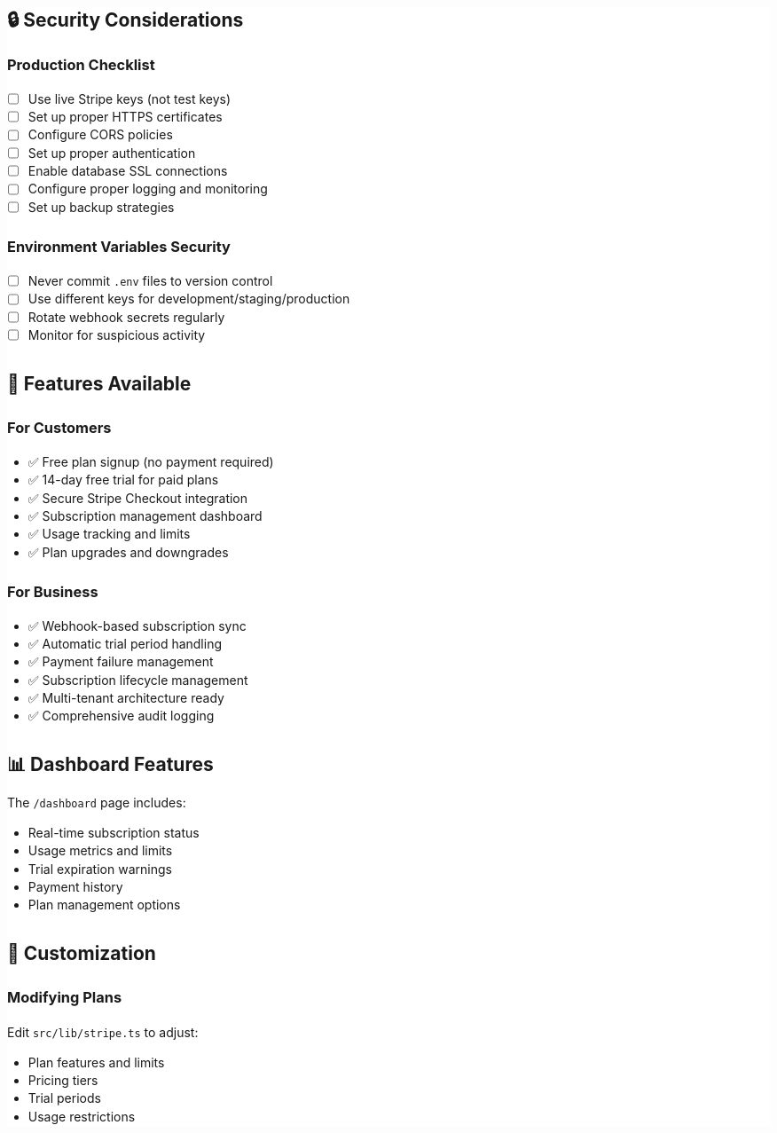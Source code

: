 ## 🔒 Security Considerations

### Production Checklist

- [ ] Use live Stripe keys (not test keys)
- [ ] Set up proper HTTPS certificates
- [ ] Configure CORS policies
- [ ] Set up proper authentication
- [ ] Enable database SSL connections
- [ ] Configure proper logging and monitoring
- [ ] Set up backup strategies

### Environment Variables Security

- [ ] Never commit `.env` files to version control
- [ ] Use different keys for development/staging/production
- [ ] Rotate webhook secrets regularly
- [ ] Monitor for suspicious activity

## 🚀 Features Available

### For Customers
- ✅ Free plan signup (no payment required)
- ✅ 14-day free trial for paid plans
- ✅ Secure Stripe Checkout integration
- ✅ Subscription management dashboard
- ✅ Usage tracking and limits
- ✅ Plan upgrades and downgrades

### For Business
- ✅ Webhook-based subscription sync
- ✅ Automatic trial period handling
- ✅ Payment failure management
- ✅ Subscription lifecycle management
- ✅ Multi-tenant architecture ready
- ✅ Comprehensive audit logging

## 📊 Dashboard Features

The `/dashboard` page includes:
- Real-time subscription status
- Usage metrics and limits
- Trial expiration warnings
- Payment history
- Plan management options

## 🔧 Customization

### Modifying Plans
Edit `src/lib/stripe.ts` to adjust:
- Plan features and limits
- Pricing tiers
- Trial periods
- Usage restrictions
